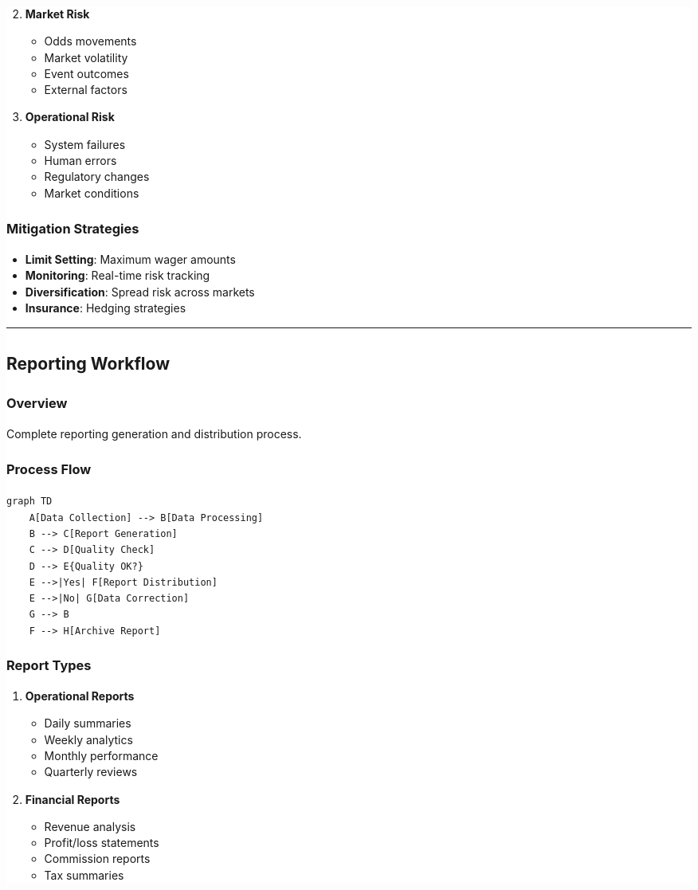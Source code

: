 2. **Market Risk**
   - Odds movements
   - Market volatility
   - Event outcomes
   - External factors

3. **Operational Risk**
   - System failures
   - Human errors
   - Regulatory changes
   - Market conditions

### Mitigation Strategies
- **Limit Setting**: Maximum wager amounts
- **Monitoring**: Real-time risk tracking
- **Diversification**: Spread risk across markets
- **Insurance**: Hedging strategies

---

## Reporting Workflow

### Overview
Complete reporting generation and distribution process.

### Process Flow
```mermaid
graph TD
    A[Data Collection] --> B[Data Processing]
    B --> C[Report Generation]
    C --> D[Quality Check]
    D --> E{Quality OK?}
    E -->|Yes| F[Report Distribution]
    E -->|No| G[Data Correction]
    G --> B
    F --> H[Archive Report]
```

### Report Types
1. **Operational Reports**
   - Daily summaries
   - Weekly analytics
   - Monthly performance
   - Quarterly reviews

2. **Financial Reports**
   - Revenue analysis
   - Profit/loss statements
   - Commission reports
   - Tax summaries
